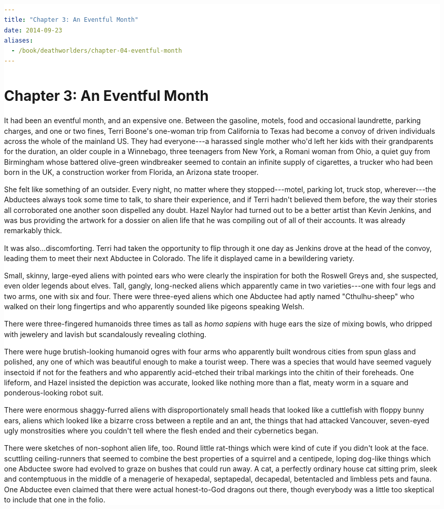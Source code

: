 ```yaml
---
title: "Chapter 3: An Eventful Month"
date: 2014-09-23
aliases:
  - /book/deathworlders/chapter-04-eventful-month
---
```


# Chapter 3: An Eventful Month

It had been an eventful month, and an expensive one. Between the gasoline, motels, food and occasional laundrette, parking charges, and one or two fines, Terri Boone's one-woman trip from California to Texas had become a convoy of driven individuals across the whole of the mainland US. They had everyone---a harassed single mother who'd left her kids with their grandparents for the duration, an older couple in a Winnebago, three teenagers from New York, a Romani woman from Ohio, a quiet guy from Birmingham whose battered olive-green windbreaker seemed to contain an infinite supply of cigarettes, a trucker who had been born in the UK, a construction worker from Florida, an Arizona state trooper.

She felt like something of an outsider. Every night, no matter where they stopped---motel, parking lot, truck stop, wherever---the Abductees always took some time to talk, to share their experience, and if Terri hadn't believed them before, the way their stories all corroborated one another soon dispelled any doubt. Hazel Naylor had turned out to be a better artist than Kevin Jenkins, and was bus providing the artwork for a dossier on alien life that he was compiling out of all of their accounts. It was already remarkably thick.

It was also...discomforting. Terri had taken the opportunity to flip through it one day as Jenkins drove at the head of the convoy, leading them to meet their next Abductee in Colorado. The life it displayed came in a bewildering variety.

Small, skinny, large-eyed aliens with pointed ears who were clearly the inspiration for both the Roswell Greys and, she suspected, even older legends about elves. Tall, gangly, long-necked aliens which apparently came in two varieties---one with four legs and two arms, one with six and four. There were three-eyed aliens which one Abductee had aptly named "Cthulhu-sheep" who walked on their long fingertips and who apparently sounded like pigeons speaking Welsh.

There were three-fingered humanoids three times as tall as *homo sapiens* with huge ears the size of mixing bowls, who dripped with jewelery and lavish but scandalously revealing clothing.

There were huge brutish-looking humanoid ogres with four arms who apparently built wondrous cities from spun glass and polished, any one of which was beautiful enough to make a tourist weep. There was a species that would have seemed vaguely insectoid if not for the feathers and who apparently acid-etched their tribal markings into the chitin of their foreheads. One lifeform, and Hazel insisted the depiction was accurate, looked like nothing more than a flat, meaty worm in a square and ponderous-looking robot suit.

There were enormous shaggy-furred aliens with disproportionately small heads that looked like a cuttlefish with floppy bunny ears, aliens which looked like a bizarre cross between a reptile and an ant, the things that had attacked Vancouver, seven-eyed ugly monstrosities where you couldn't tell where the flesh ended and their cybernetics began.

There were sketches of non-sophont alien life, too. Round little rat-things which were kind of cute if you didn't look at the face. scuttling ceiling-runners that seemed to combine the best properties of a squirrel and a centipede, loping dog-like things which one Abductee swore had evolved to graze on bushes that could run away. A cat, a perfectly ordinary house cat sitting prim, sleek and contemptuous in the middle of a menagerie of hexapedal, septapedal, decapedal, betentacled and limbless pets and fauna. One Abductee even claimed that there were actual honest-to-God dragons out there, though everybody was a little too skeptical to include that one in the folio.
